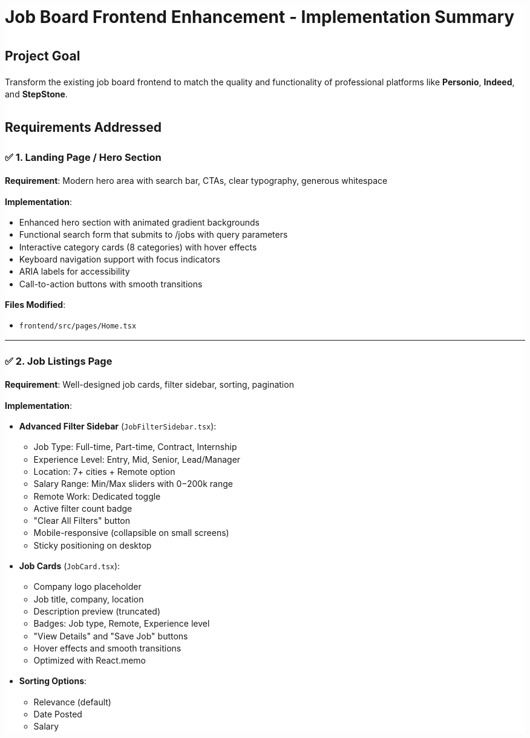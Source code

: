 # Job Board Frontend Enhancement - Implementation Summary

## Project Goal
Transform the existing job board frontend to match the quality and functionality of professional platforms like **Personio**, **Indeed**, and **StepStone**.

## Requirements Addressed

### ✅ 1. Landing Page / Hero Section
**Requirement**: Modern hero area with search bar, CTAs, clear typography, generous whitespace

**Implementation**:
- Enhanced hero section with animated gradient backgrounds
- Functional search form that submits to /jobs with query parameters
- Interactive category cards (8 categories) with hover effects
- Keyboard navigation support with focus indicators
- ARIA labels for accessibility
- Call-to-action buttons with smooth transitions

**Files Modified**:
- `frontend/src/pages/Home.tsx`

---

### ✅ 2. Job Listings Page
**Requirement**: Well-designed job cards, filter sidebar, sorting, pagination

**Implementation**:
- **Advanced Filter Sidebar** (`JobFilterSidebar.tsx`):
  - Job Type: Full-time, Part-time, Contract, Internship
  - Experience Level: Entry, Mid, Senior, Lead/Manager
  - Location: 7+ cities + Remote option
  - Salary Range: Min/Max sliders with $0-$200k range
  - Remote Work: Dedicated toggle
  - Active filter count badge
  - "Clear All Filters" button
  - Mobile-responsive (collapsible on small screens)
  - Sticky positioning on desktop

- **Job Cards** (`JobCard.tsx`):
  - Company logo placeholder
  - Job title, company, location
  - Description preview (truncated)
  - Badges: Job type, Remote, Experience level
  - "View Details" and "Save Job" buttons
  - Hover effects and smooth transitions
  - Optimized with React.memo

- **Sorting Options**:
  - Relevance (default)
  - Date Posted
  - Salary
